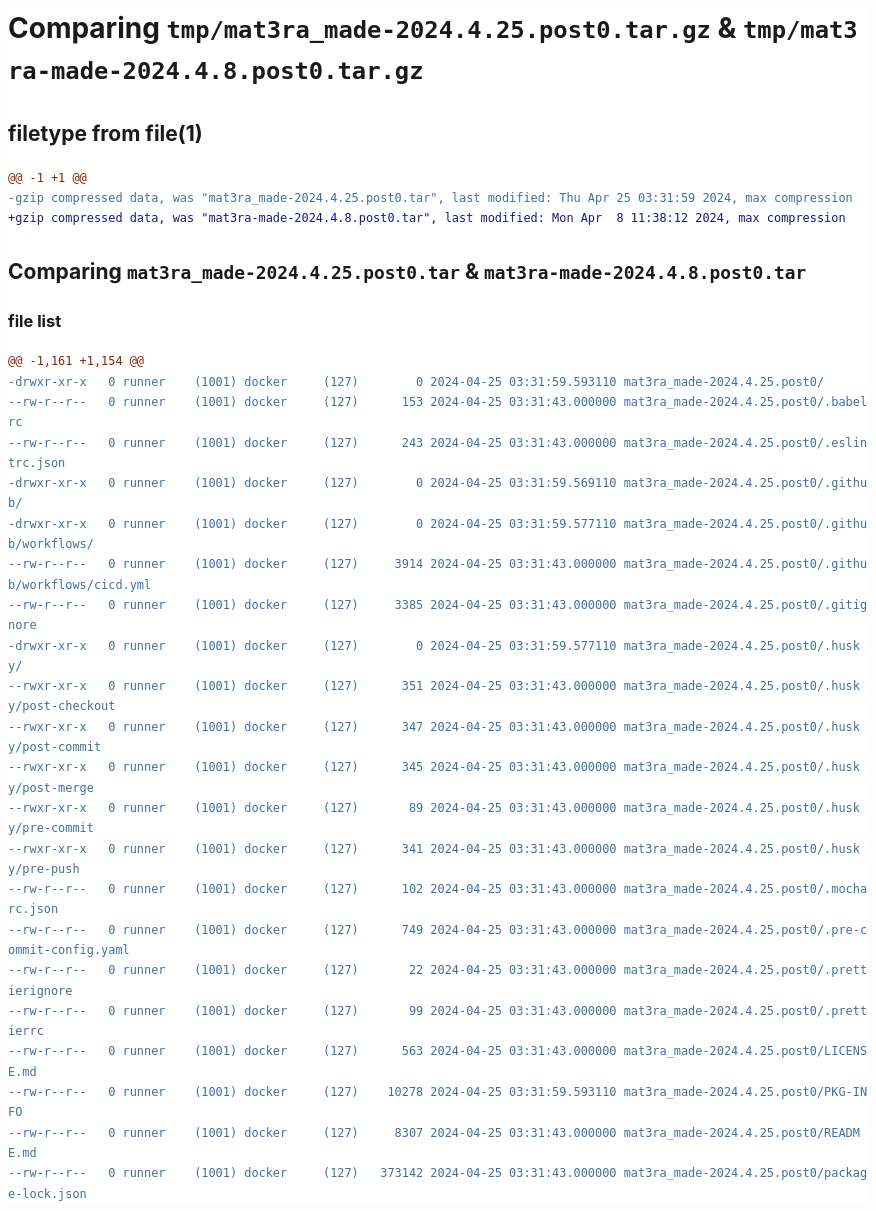 # Comparing `tmp/mat3ra_made-2024.4.25.post0.tar.gz` & `tmp/mat3ra-made-2024.4.8.post0.tar.gz`

## filetype from file(1)

```diff
@@ -1 +1 @@
-gzip compressed data, was "mat3ra_made-2024.4.25.post0.tar", last modified: Thu Apr 25 03:31:59 2024, max compression
+gzip compressed data, was "mat3ra-made-2024.4.8.post0.tar", last modified: Mon Apr  8 11:38:12 2024, max compression
```

## Comparing `mat3ra_made-2024.4.25.post0.tar` & `mat3ra-made-2024.4.8.post0.tar`

### file list

```diff
@@ -1,161 +1,154 @@
-drwxr-xr-x   0 runner    (1001) docker     (127)        0 2024-04-25 03:31:59.593110 mat3ra_made-2024.4.25.post0/
--rw-r--r--   0 runner    (1001) docker     (127)      153 2024-04-25 03:31:43.000000 mat3ra_made-2024.4.25.post0/.babelrc
--rw-r--r--   0 runner    (1001) docker     (127)      243 2024-04-25 03:31:43.000000 mat3ra_made-2024.4.25.post0/.eslintrc.json
-drwxr-xr-x   0 runner    (1001) docker     (127)        0 2024-04-25 03:31:59.569110 mat3ra_made-2024.4.25.post0/.github/
-drwxr-xr-x   0 runner    (1001) docker     (127)        0 2024-04-25 03:31:59.577110 mat3ra_made-2024.4.25.post0/.github/workflows/
--rw-r--r--   0 runner    (1001) docker     (127)     3914 2024-04-25 03:31:43.000000 mat3ra_made-2024.4.25.post0/.github/workflows/cicd.yml
--rw-r--r--   0 runner    (1001) docker     (127)     3385 2024-04-25 03:31:43.000000 mat3ra_made-2024.4.25.post0/.gitignore
-drwxr-xr-x   0 runner    (1001) docker     (127)        0 2024-04-25 03:31:59.577110 mat3ra_made-2024.4.25.post0/.husky/
--rwxr-xr-x   0 runner    (1001) docker     (127)      351 2024-04-25 03:31:43.000000 mat3ra_made-2024.4.25.post0/.husky/post-checkout
--rwxr-xr-x   0 runner    (1001) docker     (127)      347 2024-04-25 03:31:43.000000 mat3ra_made-2024.4.25.post0/.husky/post-commit
--rwxr-xr-x   0 runner    (1001) docker     (127)      345 2024-04-25 03:31:43.000000 mat3ra_made-2024.4.25.post0/.husky/post-merge
--rwxr-xr-x   0 runner    (1001) docker     (127)       89 2024-04-25 03:31:43.000000 mat3ra_made-2024.4.25.post0/.husky/pre-commit
--rwxr-xr-x   0 runner    (1001) docker     (127)      341 2024-04-25 03:31:43.000000 mat3ra_made-2024.4.25.post0/.husky/pre-push
--rw-r--r--   0 runner    (1001) docker     (127)      102 2024-04-25 03:31:43.000000 mat3ra_made-2024.4.25.post0/.mocharc.json
--rw-r--r--   0 runner    (1001) docker     (127)      749 2024-04-25 03:31:43.000000 mat3ra_made-2024.4.25.post0/.pre-commit-config.yaml
--rw-r--r--   0 runner    (1001) docker     (127)       22 2024-04-25 03:31:43.000000 mat3ra_made-2024.4.25.post0/.prettierignore
--rw-r--r--   0 runner    (1001) docker     (127)       99 2024-04-25 03:31:43.000000 mat3ra_made-2024.4.25.post0/.prettierrc
--rw-r--r--   0 runner    (1001) docker     (127)      563 2024-04-25 03:31:43.000000 mat3ra_made-2024.4.25.post0/LICENSE.md
--rw-r--r--   0 runner    (1001) docker     (127)    10278 2024-04-25 03:31:59.593110 mat3ra_made-2024.4.25.post0/PKG-INFO
--rw-r--r--   0 runner    (1001) docker     (127)     8307 2024-04-25 03:31:43.000000 mat3ra_made-2024.4.25.post0/README.md
--rw-r--r--   0 runner    (1001) docker     (127)   373142 2024-04-25 03:31:43.000000 mat3ra_made-2024.4.25.post0/package-lock.json
```